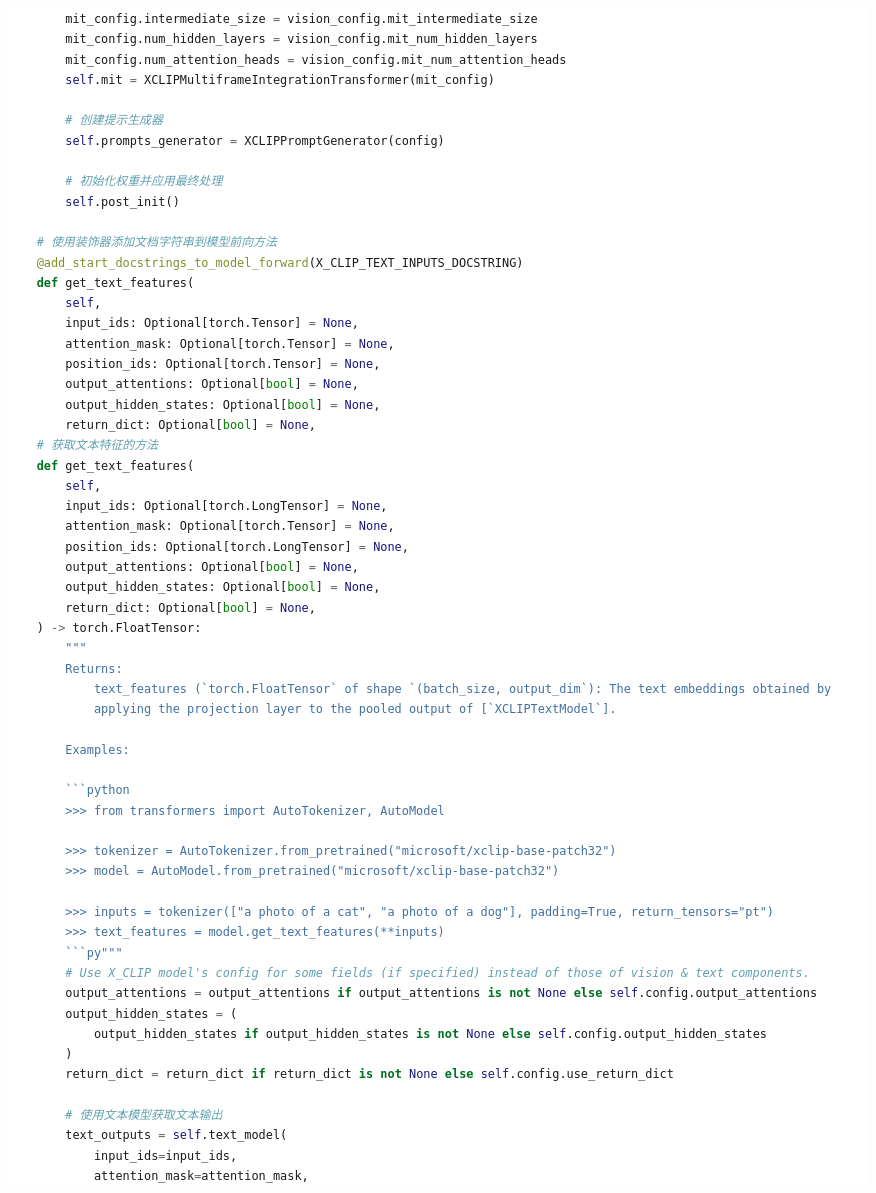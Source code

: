 ```py  
        mit_config.intermediate_size = vision_config.mit_intermediate_size
        mit_config.num_hidden_layers = vision_config.mit_num_hidden_layers
        mit_config.num_attention_heads = vision_config.mit_num_attention_heads
        self.mit = XCLIPMultiframeIntegrationTransformer(mit_config)

        # 创建提示生成器
        self.prompts_generator = XCLIPPromptGenerator(config)

        # 初始化权重并应用最终处理
        self.post_init()

    # 使用装饰器添加文档字符串到模型前向方法
    @add_start_docstrings_to_model_forward(X_CLIP_TEXT_INPUTS_DOCSTRING)
    def get_text_features(
        self,
        input_ids: Optional[torch.Tensor] = None,
        attention_mask: Optional[torch.Tensor] = None,
        position_ids: Optional[torch.Tensor] = None,
        output_attentions: Optional[bool] = None,
        output_hidden_states: Optional[bool] = None,
        return_dict: Optional[bool] = None,
    # 获取文本特征的方法
    def get_text_features(
        self,
        input_ids: Optional[torch.LongTensor] = None,
        attention_mask: Optional[torch.Tensor] = None,
        position_ids: Optional[torch.LongTensor] = None,
        output_attentions: Optional[bool] = None,
        output_hidden_states: Optional[bool] = None,
        return_dict: Optional[bool] = None,
    ) -> torch.FloatTensor:
        """
        Returns:
            text_features (`torch.FloatTensor` of shape `(batch_size, output_dim`): The text embeddings obtained by
            applying the projection layer to the pooled output of [`XCLIPTextModel`].
    
        Examples:
    
        ```python
        >>> from transformers import AutoTokenizer, AutoModel
    
        >>> tokenizer = AutoTokenizer.from_pretrained("microsoft/xclip-base-patch32")
        >>> model = AutoModel.from_pretrained("microsoft/xclip-base-patch32")
    
        >>> inputs = tokenizer(["a photo of a cat", "a photo of a dog"], padding=True, return_tensors="pt")
        >>> text_features = model.get_text_features(**inputs)
        ```py"""
        # Use X_CLIP model's config for some fields (if specified) instead of those of vision & text components.
        output_attentions = output_attentions if output_attentions is not None else self.config.output_attentions
        output_hidden_states = (
            output_hidden_states if output_hidden_states is not None else self.config.output_hidden_states
        )
        return_dict = return_dict if return_dict is not None else self.config.use_return_dict
    
        # 使用文本模型获取文本输出
        text_outputs = self.text_model(
            input_ids=input_ids,
            attention_mask=attention_mask,
```